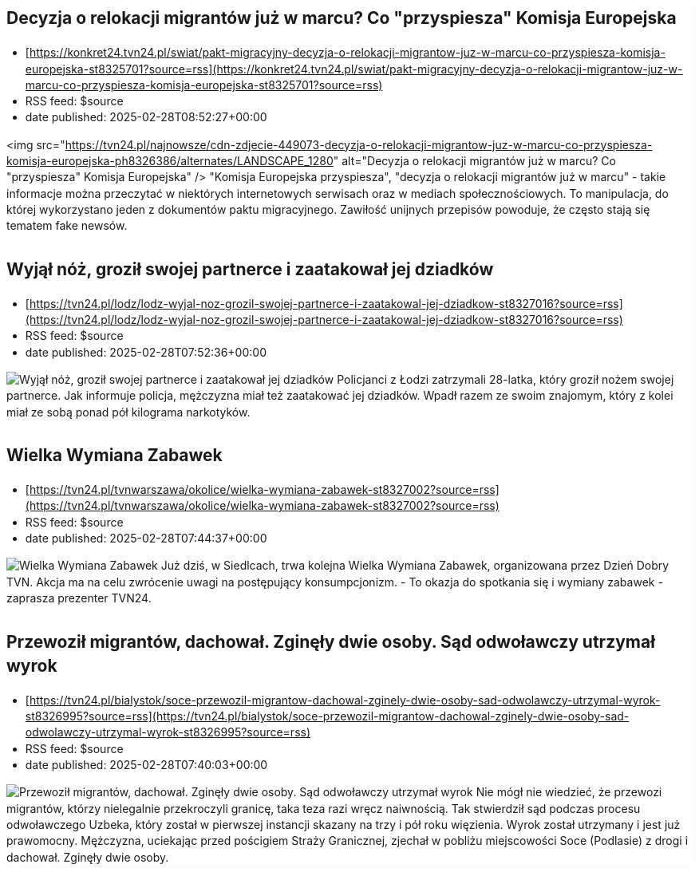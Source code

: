## Decyzja o relokacji migrantów już w marcu? Co "przyspiesza" Komisja Europejska
 - [https://konkret24.tvn24.pl/swiat/pakt-migracyjny-decyzja-o-relokacji-migrantow-juz-w-marcu-co-przyspiesza-komisja-europejska-st8325701?source=rss](https://konkret24.tvn24.pl/swiat/pakt-migracyjny-decyzja-o-relokacji-migrantow-juz-w-marcu-co-przyspiesza-komisja-europejska-st8325701?source=rss)
 - RSS feed: $source
 - date published: 2025-02-28T08:52:27+00:00

<img src="https://tvn24.pl/najnowsze/cdn-zdjecie-449073-decyzja-o-relokacji-migrantow-juz-w-marcu-co-przyspiesza-komisja-europejska-ph8326386/alternates/LANDSCAPE_1280" alt="Decyzja o relokacji migrantów już w marcu? Co "przyspiesza" Komisja Europejska" />
    "Komisja Europejska przyspiesza", "decyzja o relokacji migrantów już w marcu" - takie informacje można przeczytać w niektórych internetowych serwisach oraz w mediach społecznościowych. To manipulacja, do której wykorzystano jeden z dokumentów paktu migracyjnego. Zawiłość unijnych przepisów powoduje, że często stają się tematem fake newsów.

## Wyjął nóż, groził swojej partnerce i zaatakował jej dziadków
 - [https://tvn24.pl/lodz/lodz-wyjal-noz-grozil-swojej-partnerce-i-zaatakowal-jej-dziadkow-st8327016?source=rss](https://tvn24.pl/lodz/lodz-wyjal-noz-grozil-swojej-partnerce-i-zaatakowal-jej-dziadkow-st8327016?source=rss)
 - RSS feed: $source
 - date published: 2025-02-28T07:52:36+00:00

<img src="https://tvn24.pl/najnowsze/cdn-zdjecie-4125825-mezczyzna-grozil-nozem-swojej-partnerce-i-zaatakowal-jej-dziadkow-ph8327009/alternates/LANDSCAPE_1280" alt="Wyjął nóż, groził swojej partnerce i zaatakował jej dziadków" />
    Policjanci z Łodzi zatrzymali 28-latka, który groził nożem swojej partnerce. Jak informuje policja, mężczyzna miał też zaatakować jej dziadków. Wpadł razem ze swoim znajomym, który z kolei miał ze sobą ponad pół kilograma narkotyków.

## Wielka Wymiana Zabawek
 - [https://tvn24.pl/tvnwarszawa/okolice/wielka-wymiana-zabawek-st8327002?source=rss](https://tvn24.pl/tvnwarszawa/okolice/wielka-wymiana-zabawek-st8327002?source=rss)
 - RSS feed: $source
 - date published: 2025-02-28T07:44:37+00:00

<img src="https://tvn24.pl/najnowsze/cdn-zdjecie-8620398-zabawki-zdj-ilustracyjne-ph8327041/alternates/LANDSCAPE_1280" alt="Wielka Wymiana Zabawek" />
    Już dziś, w Siedlcach, trwa kolejna Wielka Wymiana Zabawek, organizowana przez Dzień Dobry TVN. Akcja ma na celu zwrócenie uwagi na postępujący konsumpcjonizm. - To okazja do spotkania się i wymiany zabawek - zaprasza prezenter TVN24.

## Przewoził migrantów, dachował. Zginęły dwie osoby. Sąd odwoławczy utrzymał wyrok
 - [https://tvn24.pl/bialystok/soce-przewozil-migrantow-dachowal-zginely-dwie-osoby-sad-odwolawczy-utrzymal-wyrok-st8326995?source=rss](https://tvn24.pl/bialystok/soce-przewozil-migrantow-dachowal-zginely-dwie-osoby-sad-odwolawczy-utrzymal-wyrok-st8326995?source=rss)
 - RSS feed: $source
 - date published: 2025-02-28T07:40:03+00:00

<img src="https://tvn24.pl/najnowsze/cdn-zdjecie-8256592-auto-dachowalo-ph7065569/alternates/LANDSCAPE_1280" alt="Przewoził migrantów, dachował. Zginęły dwie osoby. Sąd odwoławczy utrzymał wyrok " />
    Nie mógł nie wiedzieć, że przewozi migrantów, którzy nielegalnie przekroczyli granicę, taka teza razi wręcz naiwnością. Tak stwierdził sąd podczas procesu odwoławczego Uzbeka, który został w pierwszej instancji skazany na trzy i pół roku więzienia. Wyrok został utrzymany i jest już prawomocny. Mężczyzna, uciekając przed pościgiem Straży Granicznej, zjechał w pobliżu miejscowości Soce (Podlasie) z drogi i dachował. Zginęły dwie osoby.
